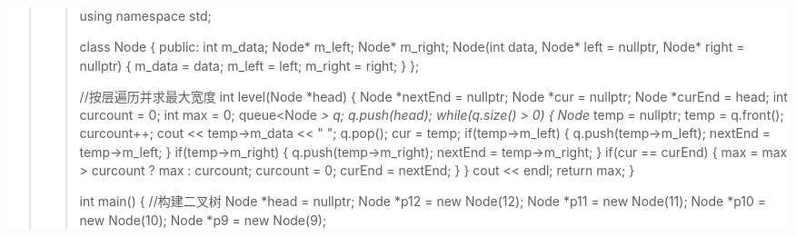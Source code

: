 > > 
> > using namespace std;
> > 
> > class Node
> > {
> > public:
> > 	int m_data;
> > 	Node* m_left;
> > 	Node* m_right;
> > 	Node(int data, Node* left = nullptr, Node* right = nullptr)
> > 	{
> > 		m_data = data;
> > 		m_left = left;
> > 		m_right = right;
> > 	}
> > };
> > 
> > //按层遍历并求最大宽度 
> > int level(Node *head)
> > {
> > 	Node *nextEnd = nullptr;
> > 	Node *cur = nullptr;
> > 	Node *curEnd = head;
> > 	int curcount = 0; 
> > 	int max = 0;
> > 	queue<Node *> q;
> > 	q.push(head);
> > 	while(q.size() > 0)
> > 	{
> > 		Node* temp = nullptr;
> > 		temp = q.front();
> > 		curcount++;
> > 		cout << temp->m_data << " ";
> > 		q.pop();
> > 		cur = temp;
> > 		if(temp->m_left)
> > 		{
> > 			q.push(temp->m_left);
> > 			nextEnd = temp->m_left; 
> > 		}
> > 		if(temp->m_right)
> > 		{
> > 			q.push(temp->m_right);
> > 			nextEnd = temp->m_right;
> > 		}
> > 		if(cur == curEnd)
> > 		{
> > 			max = max > curcount ? max : curcount;
> > 			curcount = 0;
> > 			curEnd = nextEnd;
> > 		}
> > 	}
> > 	cout << endl;
> > 	return max;
> > }
> > 
> > int main()
> > {
> > 	//构建二叉树
> > 	Node *head = nullptr;
> > 	Node *p12 = new Node(12);
> > 	Node *p11 = new Node(11);
> > 	Node *p10 = new Node(10);
> > 	Node *p9 = new Node(9);